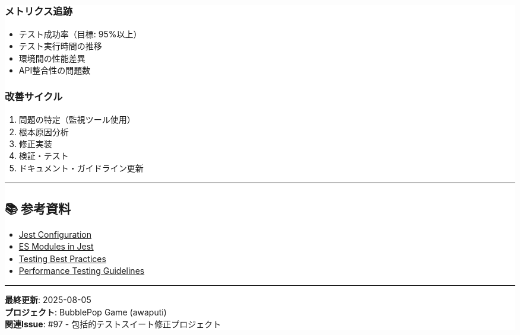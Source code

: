 ### メトリクス追跡
- テスト成功率（目標: 95%以上）
- テスト実行時間の推移
- 環境間の性能差異
- API整合性の問題数

### 改善サイクル
1. 問題の特定（監視ツール使用）
2. 根本原因分析
3. 修正実装
4. 検証・テスト
5. ドキュメント・ガイドライン更新

---

## 📚 参考資料

- [Jest Configuration](https://jestjs.io/docs/configuration)
- [ES Modules in Jest](https://jestjs.io/docs/ecmascript-modules)
- [Testing Best Practices](https://github.com/goldbergyoni/javascript-testing-best-practices)
- [Performance Testing Guidelines](https://web.dev/performance-budgets-101/)

---

**最終更新**: 2025-08-05  
**プロジェクト**: BubblePop Game (awaputi)  
**関連Issue**: #97 - 包括的テストスイート修正プロジェクト